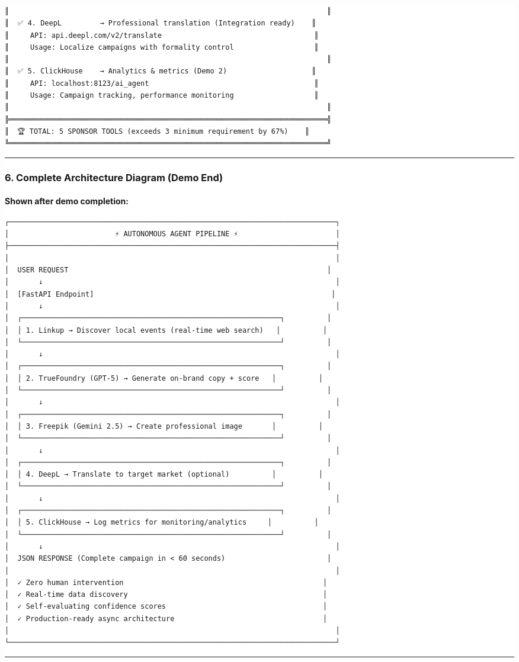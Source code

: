 ```
║                                                                           ║
║  ✅ 4. DeepL         → Professional translation (Integration ready)    ║
║     API: api.deepl.com/v2/translate                                    ║
║     Usage: Localize campaigns with formality control                   ║
║                                                                           ║
║  ✅ 5. ClickHouse    → Analytics & metrics (Demo 2)                    ║
║     API: localhost:8123/ai_agent                                       ║
║     Usage: Campaign tracking, performance monitoring                   ║
║                                                                           ║
╠═══════════════════════════════════════════════════════════════════════════╣
║  🏆 TOTAL: 5 SPONSOR TOOLS (exceeds 3 minimum requirement by 67%)    ║
╚═══════════════════════════════════════════════════════════════════════════╝
```

---

### 6. Complete Architecture Diagram (Demo End)

**Shown after demo completion:**

```
┌─────────────────────────────────────────────────────────────────────────────┐
│                         ⚡ AUTONOMOUS AGENT PIPELINE ⚡                       │
├─────────────────────────────────────────────────────────────────────────────┤
│                                                                             │
│  USER REQUEST                                                             │
│       ↓                                                                     │
│  [FastAPI Endpoint]                                                        │
│       ↓                                                                     │
│  ┌─────────────────────────────────────────────────────────────┐          │
│  │ 1. Linkup → Discover local events (real-time web search)   │          │
│  └─────────────────────────────────────────────────────────────┘          │
│       ↓                                                                     │
│  ┌─────────────────────────────────────────────────────────────┐          │
│  │ 2. TrueFoundry (GPT-5) → Generate on-brand copy + score   │          │
│  └─────────────────────────────────────────────────────────────┘          │
│       ↓                                                                     │
│  ┌─────────────────────────────────────────────────────────────┐          │
│  │ 3. Freepik (Gemini 2.5) → Create professional image       │          │
│  └─────────────────────────────────────────────────────────────┘          │
│       ↓                                                                     │
│  ┌─────────────────────────────────────────────────────────────┐          │
│  │ 4. DeepL → Translate to target market (optional)          │          │
│  └─────────────────────────────────────────────────────────────┘          │
│       ↓                                                                     │
│  ┌─────────────────────────────────────────────────────────────┐          │
│  │ 5. ClickHouse → Log metrics for monitoring/analytics     │          │
│  └─────────────────────────────────────────────────────────────┘          │
│       ↓                                                                     │
│  JSON RESPONSE (Complete campaign in < 60 seconds)                        │
│                                                                             │
│  ✓ Zero human intervention                                               │
│  ✓ Real-time data discovery                                              │
│  ✓ Self-evaluating confidence scores                                     │
│  ✓ Production-ready async architecture                                   │
│                                                                             │
└─────────────────────────────────────────────────────────────────────────────┘
```

---